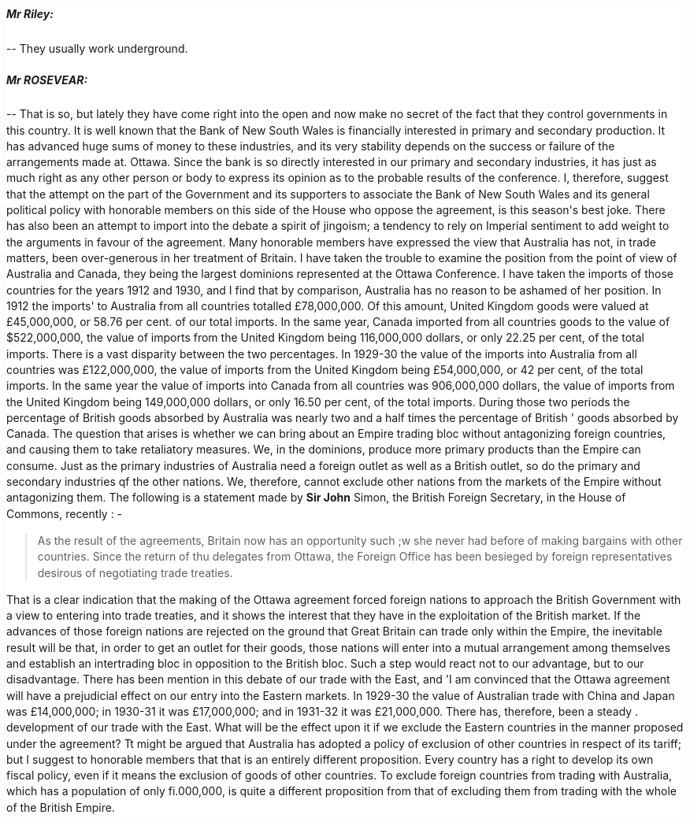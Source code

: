 ##### Mr Riley:

--  They usually work underground. 

##### Mr ROSEVEAR:

-- That is so, but  lately  they have come right into the open and now make no secret of the fact that they control governments in this country. It is well known that the Bank of New South Wales is financially interested in  primary  and secondary production. It  has  advanced huge sums of money to these industries, and its very stability depends on the success or failure of the arrangements made at. Ottawa. Since the bank is so directly interested in our primary and secondary industries, it has just as much right as any other person or body to express its opinion as to the probable results of the conference. I, therefore, suggest that the attempt on the part of the Government and its supporters to associate the Bank of New South Wales and its general political policy with honorable members on this side of the House who oppose the agreement, is this season's best joke. There has also been an attempt to import into the debate a spirit of jingoism; a tendency to rely on Imperial sentiment to add weight to the arguments in favour of the agreement.  Many honorable members have expressed the view that Australia has not, in trade matters, been over-generous in her treatment of Britain. I have taken the trouble to examine the position from the point of view of Australia and Canada, they being the largest dominions represented at the Ottawa Conference. I have taken the imports of those countries for the years 1912 and 1930, and I find that by comparison, Australia has no reason to be ashamed of her position. In 1912 the imports' to Australia from all countries totalled £78,000,000. Of this amount, United Kingdom goods were valued at £45,000,000, or 58.76 per cent. of our total imports. In the same year, Canada imported from all countries goods to the value of $522,000,000, the value of imports from the United Kingdom being 116,000,000 dollars, or only 22.25 per cent, of the total imports. There is a vast disparity between the two percentages. In 1929-30 the value of the imports into Australia from all countries was £122,000,000, the value of imports from the  United  Kingdom being £54,000,000, or 42 per cent, of the total imports. In the same year the value of imports into Canada from all countries was 906,000,000 dollars, the value of imports from the United Kingdom being 149,000,000 dollars, or only 16.50 per cent, of the total imports. During those two periods the percentage of British goods absorbed by Australia was nearly two and a half times the percentage of British ' goods absorbed by Canada. The question that arises is whether we can bring about an Empire trading bloc without antagonizing foreign countries, and causing them to take retaliatory measures. We, in the dominions, produce more primary products than the Empire can consume. Just as the primary industries of Australia need a foreign outlet as well as a British outlet, so do the primary and secondary industries qf the  other nations. We, therefore, cannot exclude other nations from the markets of the Empire without antagonizing them. The following is a statement made by  **Sir John**  Simon, the British Foreign Secretary, in the House of Commons, recently : - 

  >As the result of the agreements, Britain now has an opportunity such ;w she never had before of making bargains with other countries. Since the return of thu delegates from Ottawa, the Foreign Office has been besieged by foreign representatives desirous of negotiating trade treaties. 

That is a clear indication that the making of the Ottawa agreement forced foreign nations to approach the British Government with a view to entering into trade treaties, and it shows the interest that they have in the exploitation of the British market. If the advances of those foreign nations are rejected on the ground that Great Britain can trade only within the Empire, the inevitable result will be that, in order to get an outlet for their goods, those nations will enter into a mutual arrangement among themselves and establish an  intertrading  bloc in opposition to the British bloc. Such a step would react not to our advantage, but to our disadvantage. There has been mention in this debate of our trade with the East, and 'I am convinced that the Ottawa agreement will have a prejudicial effect on our entry into the Eastern markets. In 1929-30 the value of Australian trade with China and Japan was £14,000,000; in 1930-31 it was £17,000,000; and in 1931-32 it was £21,000,000. There has, therefore, been a steady . development of our trade with the East. What will be the effect upon it if we exclude the Eastern countries in the manner proposed under the agreement? Tt might be argued that Australia has adopted a policy of exclusion of other countries in respect of its tariff; but I suggest to honorable members that that is an entirely different proposition. Every country has a right to develop its own fiscal policy, even if it means the exclusion of goods of other countries. To exclude foreign countries from trading with Australia, which has a population of only fi.000,000, is quite a different proposition from that of excluding them from trading with the whole of the British Empire. 
